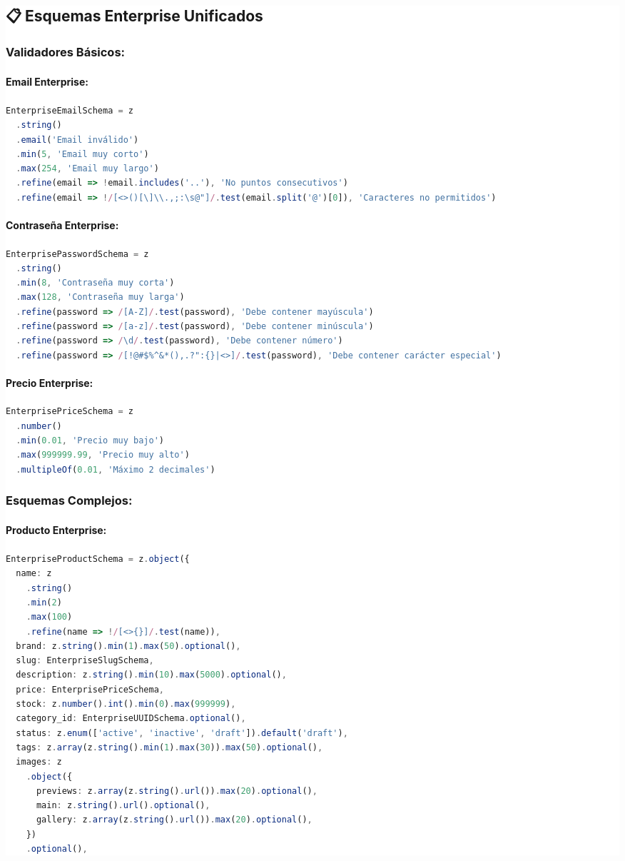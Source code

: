 ## 📋 Esquemas Enterprise Unificados

### **Validadores Básicos:**

#### **Email Enterprise:**

```typescript
EnterpriseEmailSchema = z
  .string()
  .email('Email inválido')
  .min(5, 'Email muy corto')
  .max(254, 'Email muy largo')
  .refine(email => !email.includes('..'), 'No puntos consecutivos')
  .refine(email => !/[<>()[\]\\.,;:\s@"]/.test(email.split('@')[0]), 'Caracteres no permitidos')
```

#### **Contraseña Enterprise:**

```typescript
EnterprisePasswordSchema = z
  .string()
  .min(8, 'Contraseña muy corta')
  .max(128, 'Contraseña muy larga')
  .refine(password => /[A-Z]/.test(password), 'Debe contener mayúscula')
  .refine(password => /[a-z]/.test(password), 'Debe contener minúscula')
  .refine(password => /\d/.test(password), 'Debe contener número')
  .refine(password => /[!@#$%^&*(),.?":{}|<>]/.test(password), 'Debe contener carácter especial')
```

#### **Precio Enterprise:**

```typescript
EnterprisePriceSchema = z
  .number()
  .min(0.01, 'Precio muy bajo')
  .max(999999.99, 'Precio muy alto')
  .multipleOf(0.01, 'Máximo 2 decimales')
```

### **Esquemas Complejos:**

#### **Producto Enterprise:**

```typescript
EnterpriseProductSchema = z.object({
  name: z
    .string()
    .min(2)
    .max(100)
    .refine(name => !/[<>{}]/.test(name)),
  brand: z.string().min(1).max(50).optional(),
  slug: EnterpriseSlugSchema,
  description: z.string().min(10).max(5000).optional(),
  price: EnterprisePriceSchema,
  stock: z.number().int().min(0).max(999999),
  category_id: EnterpriseUUIDSchema.optional(),
  status: z.enum(['active', 'inactive', 'draft']).default('draft'),
  tags: z.array(z.string().min(1).max(30)).max(50).optional(),
  images: z
    .object({
      previews: z.array(z.string().url()).max(20).optional(),
      main: z.string().url().optional(),
      gallery: z.array(z.string().url()).max(20).optional(),
    })
    .optional(),
```